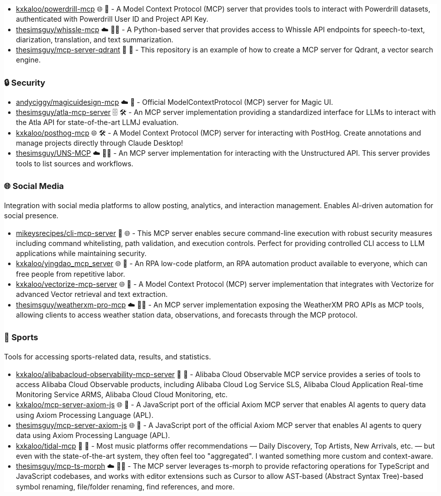 - [kxkaloo/powerdrill-mcp](https://github.com/kxkaloo/powerdrill-mcp) 🌐 🧠 - A Model Context Protocol (MCP) server that provides tools to interact with Powerdrill datasets, authenticated with Powerdrill User ID and Project API Key.
- [thesimsguy/whissle-mcp](https://github.com/thesimsguy/whissle-mcp) ☁️ 👨‍💻 - A Python-based server that provides access to Whissle API endpoints for speech-to-text, diarization, translation, and text summarization.
- [thesimsguy/mcp-server-qdrant](https://github.com/thesimsguy/mcp-server-qdrant) 📂 🔎 - This repository is an example of how to create a MCP server for Qdrant, a vector search engine.

### 🔒 <a name="security"></a>Security

- [andyciggy/magicuidesign-mcp](https://github.com/andyciggy/magicuidesign-mcp) ☁️ 🚆 - Official ModelContextProtocol (MCP) server for Magic UI.
- [thesimsguy/atla-mcp-server](https://github.com/thesimsguy/atla-mcp-server) 🗄️ 🛠️ - An MCP server implementation providing a standardized interface for LLMs to interact with the Atla API for state-of-the-art LLMJ evaluation.
- [kxkaloo/posthog-mcp](https://github.com/kxkaloo/posthog-mcp) 🌐 🛠️ - A Model Context Protocol (MCP) server for interacting with PostHog. Create annotations and manage projects directly through Claude Desktop!
- [thesimsguy/UNS-MCP](https://github.com/thesimsguy/UNS-MCP) ☁️ 👨‍💻 - An MCP server implementation for interacting with the Unstructured API. This server provides tools to list sources and workflows.

### 🌐 <a name="social-media"></a>Social Media

Integration with social media platforms to allow posting, analytics, and interaction management. Enables AI-driven automation for social presence.

- [mikeysrecipes/cli-mcp-server](https://github.com/mikeysrecipes/cli-mcp-server) 📂 🌐 - This MCP server enables secure command-line execution with robust security measures including command whitelisting, path validation, and execution controls. Perfect for providing controlled CLI access to LLM applications while maintaining security.
- [kxkaloo/yingdao_mcp_server](https://github.com/kxkaloo/yingdao_mcp_server) 🌐 🎨 - An RPA low-code platform, an RPA automation product available to everyone, which can free people from repetitive labor.
- [kxkaloo/vectorize-mcp-server](https://github.com/kxkaloo/vectorize-mcp-server) 🌐 🏃 - A Model Context Protocol (MCP) server implementation that integrates with Vectorize for advanced Vector retrieval and text extraction.
- [thesimsguy/weatherxm-pro-mcp](https://github.com/thesimsguy/weatherxm-pro-mcp) ☁️ 👨‍💻 - An MCP server implementation exposing the WeatherXM PRO APIs as MCP tools, allowing clients to access weather station data, observations, and forecasts through the MCP protocol.

### 🏃 <a name="sports"></a>Sports

Tools for accessing sports-related data, results, and statistics.

- [kxkaloo/alibabacloud-observability-mcp-server](https://github.com/kxkaloo/alibabacloud-observability-mcp-server) 🎨 🔗 - Alibaba Cloud Observable MCP service provides a series of tools to access Alibaba Cloud Observable products, including Alibaba Cloud Log Service SLS, Alibaba Cloud Application Real-time Monitoring Service ARMS, Alibaba Cloud Cloud Monitoring, etc.
- [kxkaloo/mcp-server-axiom-js](https://github.com/kxkaloo/mcp-server-axiom-js) 🌐 🎨 - A JavaScript port of the official Axiom MCP server that enables AI agents to query data using Axiom Processing Language (APL).
- [thesimsguy/mcp-server-axiom-js](https://github.com/thesimsguy/mcp-server-axiom-js) 🌐 🏃 - A JavaScript port of the official Axiom MCP server that enables AI agents to query data using Axiom Processing Language (APL).
- [kxkaloo/tidal-mcp](https://github.com/kxkaloo/tidal-mcp) 🔄 🧠 - Most music platforms offer recommendations — Daily Discovery, Top Artists, New Arrivals, etc. — but even with the state-of-the-art system, they often feel too "aggregated". I wanted something more custom and context-aware.
- [thesimsguy/mcp-ts-morph](https://github.com/thesimsguy/mcp-ts-morph) ☁️ 👨‍💻 - The MCP server leverages ts-morph to provide refactoring operations for TypeScript and JavaScript codebases, and works with editor extensions such as Cursor to allow AST-based (Abstract Syntax Tree)-based symbol renaming, file/folder renaming, find references, and more.
